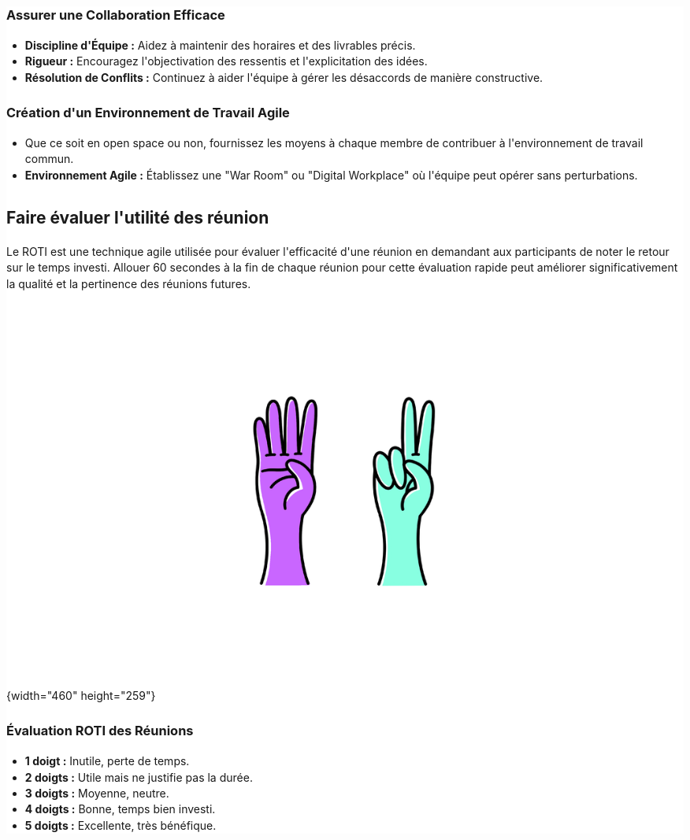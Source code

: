 ### Assurer une Collaboration Efficace

- **Discipline d'Équipe :** Aidez à maintenir des horaires et des livrables précis.
- **Rigueur :** Encouragez l'objectivation des ressentis et l'explicitation des idées.
- **Résolution de Conflits :** Continuez à aider l'équipe à gérer les désaccords de manière constructive.

### Création d'un Environnement de Travail Agile

- Que ce soit en open space ou non, fournissez les moyens à chaque membre de contribuer à l'environnement de travail commun.
- **Environnement Agile :** Établissez une "War Room" ou "Digital Workplace" où l'équipe peut opérer sans perturbations.

## Faire évaluer l'utilité des réunion

Le ROTI est une technique agile utilisée pour évaluer l'efficacité d'une réunion en demandant aux participants de noter le retour sur le temps investi. Allouer 60 secondes à la fin de chaque réunion pour cette évaluation rapide peut améliorer significativement la qualité et la pertinence des réunions futures.

![image](image/A-roti.png){width="460" height="259"}

### Évaluation ROTI des Réunions

- **1 doigt :** Inutile, perte de temps.
- **2 doigts :** Utile mais ne justifie pas la durée.
- **3 doigts :** Moyenne, neutre.
- **4 doigts :** Bonne, temps bien investi.
- **5 doigts :** Excellente, très bénéfique.
